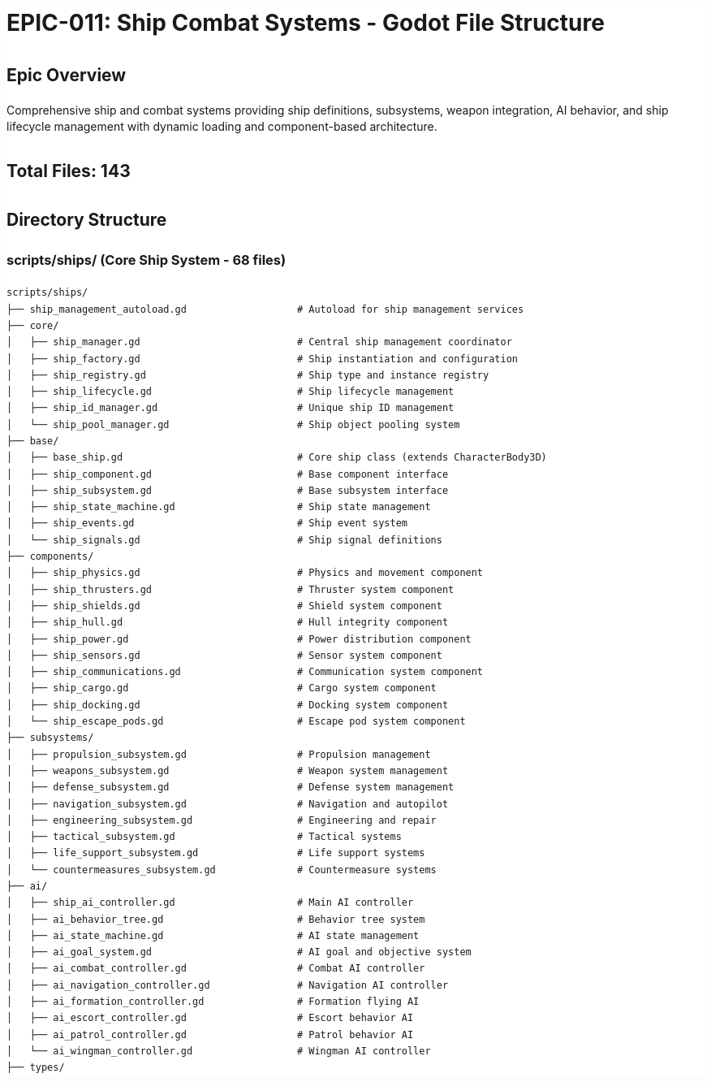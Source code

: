 # EPIC-011: Ship Combat Systems - Godot File Structure

## Epic Overview
Comprehensive ship and combat systems providing ship definitions, subsystems, weapon integration, AI behavior, and ship lifecycle management with dynamic loading and component-based architecture.

## Total Files: 143

## Directory Structure

### scripts/ships/ (Core Ship System - 68 files)
```
scripts/ships/
├── ship_management_autoload.gd                   # Autoload for ship management services
├── core/
│   ├── ship_manager.gd                           # Central ship management coordinator
│   ├── ship_factory.gd                           # Ship instantiation and configuration
│   ├── ship_registry.gd                          # Ship type and instance registry
│   ├── ship_lifecycle.gd                         # Ship lifecycle management
│   ├── ship_id_manager.gd                        # Unique ship ID management
│   └── ship_pool_manager.gd                      # Ship object pooling system
├── base/
│   ├── base_ship.gd                              # Core ship class (extends CharacterBody3D)
│   ├── ship_component.gd                         # Base component interface
│   ├── ship_subsystem.gd                         # Base subsystem interface
│   ├── ship_state_machine.gd                     # Ship state management
│   ├── ship_events.gd                            # Ship event system
│   └── ship_signals.gd                           # Ship signal definitions
├── components/
│   ├── ship_physics.gd                           # Physics and movement component
│   ├── ship_thrusters.gd                         # Thruster system component
│   ├── ship_shields.gd                           # Shield system component
│   ├── ship_hull.gd                              # Hull integrity component
│   ├── ship_power.gd                             # Power distribution component
│   ├── ship_sensors.gd                           # Sensor system component
│   ├── ship_communications.gd                    # Communication system component
│   ├── ship_cargo.gd                             # Cargo system component
│   ├── ship_docking.gd                           # Docking system component
│   └── ship_escape_pods.gd                       # Escape pod system component
├── subsystems/
│   ├── propulsion_subsystem.gd                   # Propulsion management
│   ├── weapons_subsystem.gd                      # Weapon system management
│   ├── defense_subsystem.gd                      # Defense system management
│   ├── navigation_subsystem.gd                   # Navigation and autopilot
│   ├── engineering_subsystem.gd                  # Engineering and repair
│   ├── tactical_subsystem.gd                     # Tactical systems
│   ├── life_support_subsystem.gd                 # Life support systems
│   └── countermeasures_subsystem.gd              # Countermeasure systems
├── ai/
│   ├── ship_ai_controller.gd                     # Main AI controller
│   ├── ai_behavior_tree.gd                       # Behavior tree system
│   ├── ai_state_machine.gd                       # AI state management
│   ├── ai_goal_system.gd                         # AI goal and objective system
│   ├── ai_combat_controller.gd                   # Combat AI controller
│   ├── ai_navigation_controller.gd               # Navigation AI controller
│   ├── ai_formation_controller.gd                # Formation flying AI
│   ├── ai_escort_controller.gd                   # Escort behavior AI
│   ├── ai_patrol_controller.gd                   # Patrol behavior AI
│   └── ai_wingman_controller.gd                  # Wingman AI controller
├── types/
```